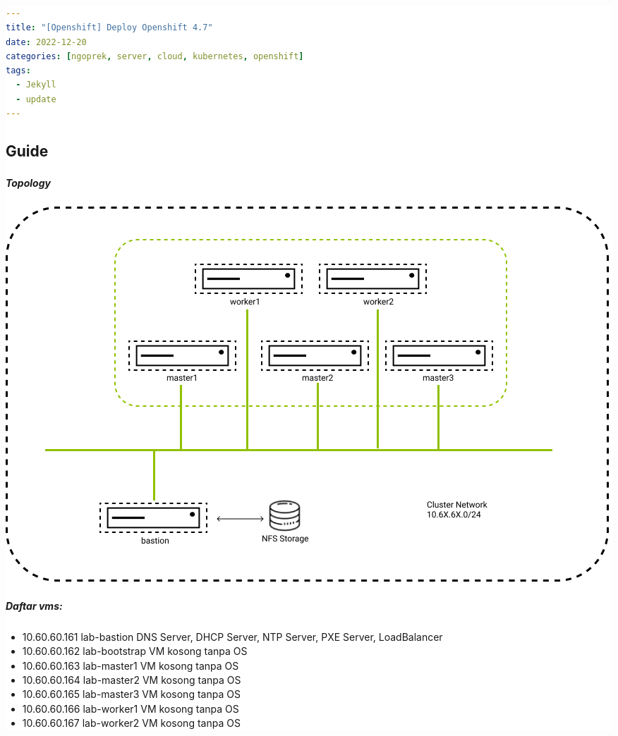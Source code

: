 ```yaml
---
title: "[Openshift] Deploy Openshift 4.7"
date: 2022-12-20
categories: [ngoprek, server, cloud, kubernetes, openshift]
tags:
  - Jekyll
  - update
---
```

## Guide
##### Topology

![Dashboard1](https://raw.githubusercontent.com/ammarun11/ammarun11.github.io/master/static/img/_posts/1-openshift-topology.png)

##### Daftar vms:
* 10.60.60.161 lab-bastion DNS Server, DHCP Server, NTP Server, PXE Server, LoadBalancer
* 10.60.60.162 lab-bootstrap VM kosong tanpa OS
* 10.60.60.163 lab-master1 VM kosong tanpa OS
* 10.60.60.164 lab-master2 VM kosong tanpa OS
* 10.60.60.165 lab-master3 VM kosong tanpa OS
* 10.60.60.166 lab-worker1 VM kosong tanpa OS
* 10.60.60.167 lab-worker2 VM kosong tanpa OS
